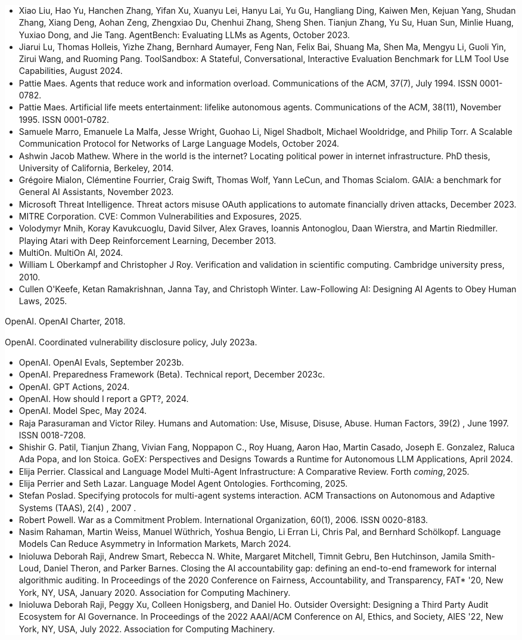 - Xiao Liu, Hao Yu, Hanchen Zhang, Yifan Xu, Xuanyu Lei, Hanyu Lai, Yu Gu, Hangliang Ding, Kaiwen Men, Kejuan Yang, Shudan Zhang, Xiang Deng, Aohan Zeng, Zhengxiao Du, Chenhui Zhang, Sheng Shen. Tianjun Zhang, Yu Su, Huan Sun, Minlie Huang, Yuxiao Dong, and Jie Tang. AgentBench: Evaluating LLMs as Agents, October 2023.
- Jiarui Lu, Thomas Holleis, Yizhe Zhang, Bernhard Aumayer, Feng Nan, Felix Bai, Shuang Ma, Shen Ma, Mengyu Li, Guoli Yin, Zirui Wang, and Ruoming Pang. ToolSandbox: A Stateful, Conversational, Interactive Evaluation Benchmark for LLM Tool Use Capabilities, August 2024.
- Pattie Maes. Agents that reduce work and information overload. Communications of the ACM, 37(7), July 1994. ISSN 0001-0782.
- Pattie Maes. Artificial life meets entertainment: lifelike autonomous agents. Communications of the ACM, 38(11), November 1995. ISSN 0001-0782.
- Samuele Marro, Emanuele La Malfa, Jesse Wright, Guohao Li, Nigel Shadbolt, Michael Wooldridge, and Philip Torr. A Scalable Communication Protocol for Networks of Large Language Models, October 2024.
- Ashwin Jacob Mathew. Where in the world is the internet? Locating political power in internet infrastructure. PhD thesis, University of California, Berkeley, 2014.
- Grégoire Mialon, Clémentine Fourrier, Craig Swift, Thomas Wolf, Yann LeCun, and Thomas Scialom. GAIA: a benchmark for General AI Assistants, November 2023.
- Microsoft Threat Intelligence. Threat actors misuse OAuth applications to automate financially driven attacks, December 2023.
- MITRE Corporation. CVE: Common Vulnerabilities and Exposures, 2025.
- Volodymyr Mnih, Koray Kavukcuoglu, David Silver, Alex Graves, Ioannis Antonoglou, Daan Wierstra, and Martin Riedmiller. Playing Atari with Deep Reinforcement Learning, December 2013.
- MultiOn. MultiOn AI, 2024.
- William L Oberkampf and Christopher J Roy. Verification and validation in scientific computing. Cambridge university press, 2010.
- Cullen O'Keefe, Ketan Ramakrishnan, Janna Tay, and Christoph Winter. Law-Following AI: Designing AI Agents to Obey Human Laws, 2025.

OpenAI. OpenAI Charter, 2018.

OpenAI. Coordinated vulnerability disclosure policy, July 2023a.

- OpenAI. OpenAI Evals, September 2023b.
- OpenAI. Preparedness Framework (Beta). Technical report, December 2023c.
- OpenAI. GPT Actions, 2024.
- OpenAI. How should I report a GPT?, 2024.
- OpenAI. Model Spec, May 2024.
- Raja Parasuraman and Victor Riley. Humans and Automation: Use, Misuse, Disuse, Abuse. Human Factors,  $39(2)$ , June 1997. ISSN 0018-7208.
- Shishir G. Patil, Tianjun Zhang, Vivian Fang, Noppapon C., Roy Huang, Aaron Hao, Martin Casado, Joseph E. Gonzalez, Raluca Ada Popa, and Ion Stoica. GoEX: Perspectives and Designs Towards a Runtime for Autonomous LLM Applications, April 2024.
- Elija Perrier. Classical and Language Model Multi-Agent Infrastructure: A Comparative Review. Forth $coming, 2025.$
- Elija Perrier and Seth Lazar. Language Model Agent Ontologies. Forthcoming, 2025.
- Stefan Poslad. Specifying protocols for multi-agent systems interaction. ACM Transactions on Autonomous and Adaptive Systems (TAAS),  $2(4)$ ,  $2007$ .
- Robert Powell. War as a Commitment Problem. International Organization, 60(1), 2006. ISSN 0020-8183.
- Nasim Rahaman, Martin Weiss, Manuel Wüthrich, Yoshua Bengio, Li Erran Li, Chris Pal, and Bernhard Schölkopf. Language Models Can Reduce Asymmetry in Information Markets, March 2024.
- Inioluwa Deborah Raji, Andrew Smart, Rebecca N. White, Margaret Mitchell, Timnit Gebru, Ben Hutchinson, Jamila Smith-Loud, Daniel Theron, and Parker Barnes. Closing the AI accountability gap: defining an end-to-end framework for internal algorithmic auditing. In Proceedings of the 2020 Conference on Fairness, Accountability, and Transparency, FAT\* '20, New York, NY, USA, January 2020. Association for Computing Machinery.
- Inioluwa Deborah Raji, Peggy Xu, Colleen Honigsberg, and Daniel Ho. Outsider Oversight: Designing a Third Party Audit Ecosystem for AI Governance. In Proceedings of the 2022 AAAI/ACM Conference on AI, Ethics, and Society, AIES '22, New York, NY, USA, July 2022. Association for Computing Machinery.
